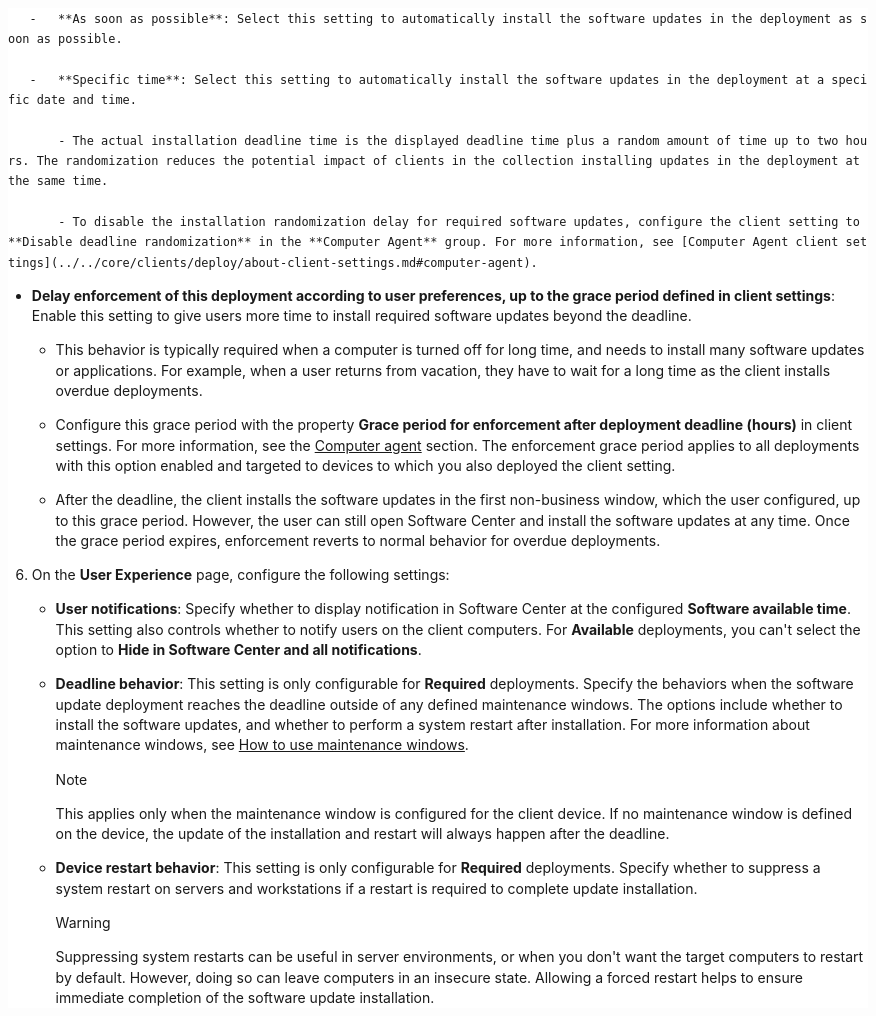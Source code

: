        -   **As soon as possible**: Select this setting to automatically install the software updates in the deployment as soon as possible.  

       -   **Specific time**: Select this setting to automatically install the software updates in the deployment at a specific date and time.  

           - The actual installation deadline time is the displayed deadline time plus a random amount of time up to two hours. The randomization reduces the potential impact of clients in the collection installing updates in the deployment at the same time.   

           - To disable the installation randomization delay for required software updates, configure the client setting to **Disable deadline randomization** in the **Computer Agent** group. For more information, see [Computer Agent client settings](../../core/clients/deploy/about-client-settings.md#computer-agent).  

   -  **Delay enforcement of this deployment according to user preferences, up to the grace period defined in client settings**: Enable this setting to give users more time to install required software updates beyond the deadline.  

       - This behavior is typically required when a computer is turned off for long time, and needs to install many software updates or applications. For example, when a user returns from vacation, they have to wait for a long time as the client installs overdue deployments.  

       - Configure this grace period with the property **Grace period for enforcement after deployment deadline (hours)** in client settings. For more information, see the [Computer agent](../../core/clients/deploy/about-client-settings.md#computer-agent) section. The enforcement grace period applies to all deployments with this option enabled and targeted to devices to which you also deployed the client setting.  

       - After the deadline, the client installs the software updates in the first non-business window, which the user configured, up to this grace period. However, the user can still open Software Center and install the software updates at any time. Once the grace period expires, enforcement reverts to normal behavior for overdue deployments.  

6. On the **User Experience** page, configure the following settings:  

   -   **User notifications**: Specify whether to display notification in Software Center at the configured **Software available time**. This setting also controls whether to notify users on the client computers. For **Available** deployments, you can't select the option to **Hide in Software Center and all notifications**.  

   -   **Deadline behavior**: This setting is only configurable for **Required** deployments. Specify the behaviors when the software update deployment reaches the deadline outside of any defined maintenance windows. The options include whether to install the software updates, and whether to perform a system restart after installation. For more information about maintenance windows, see [How to use maintenance windows](../../core/clients/manage/collections/use-maintenance-windows.md). 
  
       > [!Note]
       > This applies only when the maintenance window is configured for the client device. If no maintenance window is defined on the device, the update of the installation and restart will always happen after the deadline.

   -   **Device restart behavior**: This setting is only configurable for **Required** deployments. Specify whether to suppress a system restart on servers and workstations if a restart is required to complete update installation.  

       > [!WARNING]  
       >  Suppressing system restarts can be useful in server environments, or when you don't want the target computers to restart by default. However, doing so can leave computers in an insecure state. Allowing a forced restart helps to ensure immediate completion of the software update installation.  
